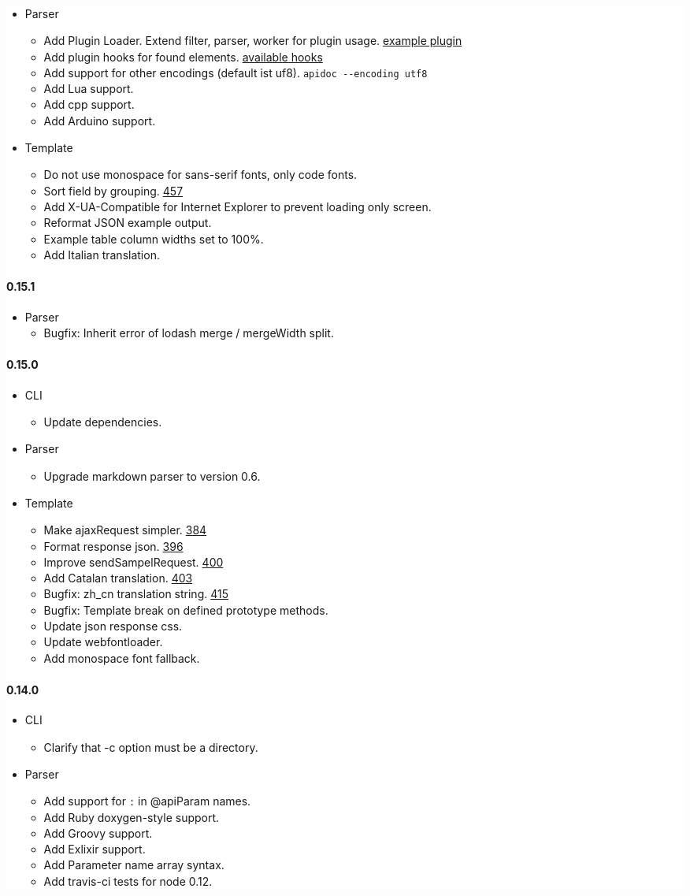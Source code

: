 * Parser
  * Add Plugin Loader. Extend filter, parser, worker for plugin usage. [example plugin](https://github.com/apidoc/apidoc-plugin-example)
  * Add plugin hooks for found elements. [available hooks](https://github.com/apidoc/apidoc-core/hooks.md)
  * Add support for other encodings (default ist uf8).
    `apidoc --encoding utf8`
  * Add Lua support.
  * Add cpp support.
  * Add Arduino support.

* Template
  * Do not use monospace for sans-serif fonts, only code fonts.
  * Sort field by grouping. [457](https://github.com/apidoc/apidoc/pull/457)
  * Add X-UA-Compatible for Internet Explorer to prevent loading only screen.
  * Reformat JSON example output.
  * Example table column widths set to 100%.
  * Add Italian translation.


#### 0.15.1

* Parser
  * Bugfix: Inherit error of lodash merge / mergeWidth split.


#### 0.15.0

* CLI
  * Update dependencies.

* Parser
  * Upgrade markdown parser to version 0.6.

* Template
  * Make ajaxRequest simpler. [384](https://github.com/apidoc/apidoc/pull/384)
  * Format response json. [396](https://github.com/apidoc/apidoc/pull/396)
  * Improve sendSampelRequest. [400](https://github.com/apidoc/apidoc/pull/400)
  * Add Catalan translation. [403](https://github.com/apidoc/apidoc/pull/403)
  * Bugfix: zh_cn translation string. [415](https://github.com/apidoc/apidoc/pull/415)
  * Bugfix: Template break on defined prototype methods.
  * Update json response css.
  * Update webfontloader.
  * Add monospace font fallback.


#### 0.14.0

* CLI
  * Clarify that -c option must be a directory.

* Parser
  * Add support for `:` in @apiParam names.
  * Add Ruby doxygen-style support.
  * Add Groovy support.
  * Add Exlixir support.
  * Add Parameter name array syntax.
  * Add travis-ci tests for node 0.12.
